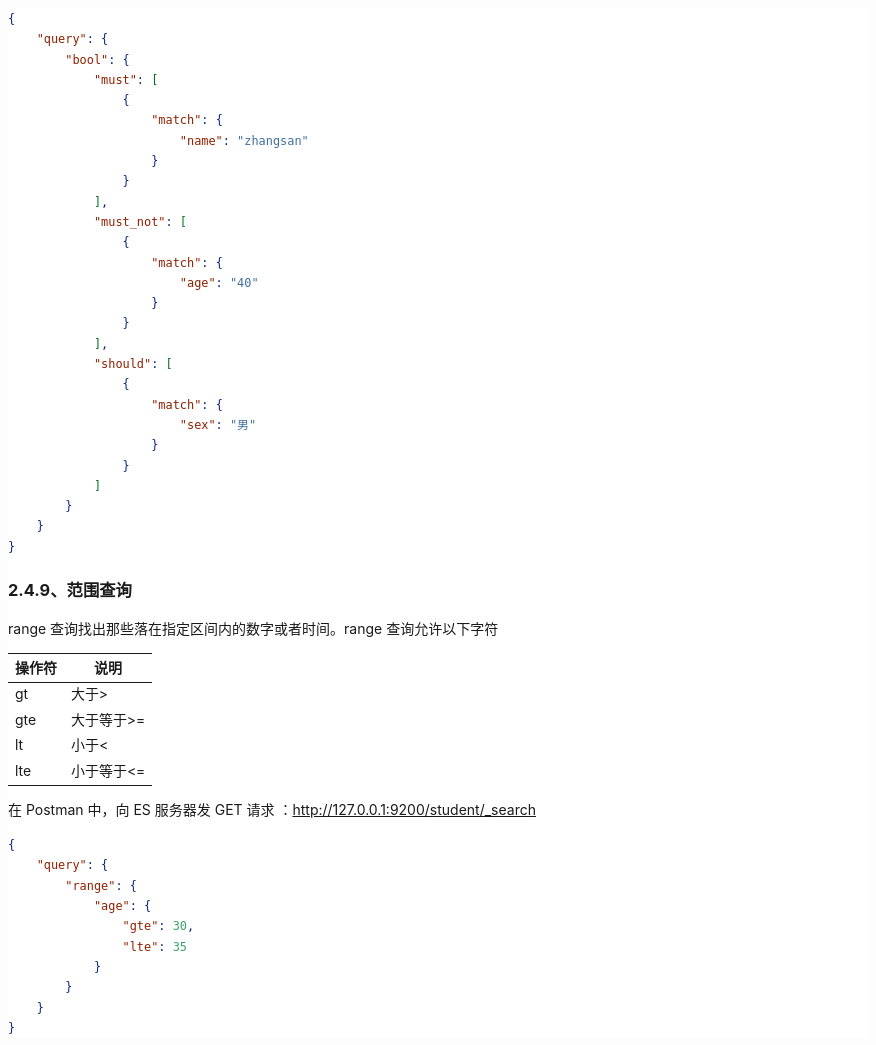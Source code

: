 ```json
{
	"query": {
		"bool": {
			"must": [
				{
					"match": {
						"name": "zhangsan"
					}
				}
			],
			"must_not": [
				{
					"match": {
						"age": "40"
					}
				}
			],
			"should": [
				{
					"match": {
						"sex": "男"
					}
				}
			]
		}
	}
}
```

### 2.4.9、范围查询

range 查询找出那些落在指定区间内的数字或者时间。range 查询允许以下字符

| **操作符** | **说明**   |
| ---------- | ---------- |
| gt         | 大于>      |
| gte        | 大于等于>= |
| lt         | 小于<      |
| lte        | 小于等于<= |

在 Postman 中，向 ES 服务器发 GET 请求 ：http://127.0.0.1:9200/student/_search

```json
{
	"query": {
		"range": {
			"age": {
				"gte": 30,
				"lte": 35
			}
		}
	}
}
```
